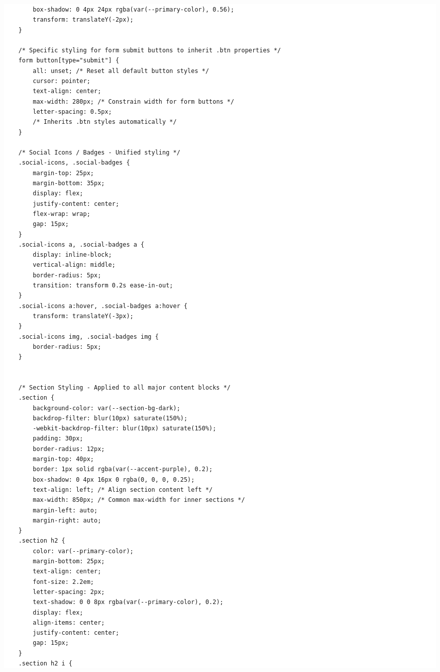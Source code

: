             box-shadow: 0 4px 24px rgba(var(--primary-color), 0.56);
            transform: translateY(-2px);
        }

        /* Specific styling for form submit buttons to inherit .btn properties */
        form button[type="submit"] {
            all: unset; /* Reset all default button styles */
            cursor: pointer;
            text-align: center;
            max-width: 280px; /* Constrain width for form buttons */
            letter-spacing: 0.5px;
            /* Inherits .btn styles automatically */
        }

        /* Social Icons / Badges - Unified styling */
        .social-icons, .social-badges { 
            margin-top: 25px;
            margin-bottom: 35px;
            display: flex;
            justify-content: center;
            flex-wrap: wrap;
            gap: 15px;
        }
        .social-icons a, .social-badges a {
            display: inline-block;
            vertical-align: middle;
            border-radius: 5px;
            transition: transform 0.2s ease-in-out;
        }
        .social-icons a:hover, .social-badges a:hover {
            transform: translateY(-3px);
        }
        .social-icons img, .social-badges img {
            border-radius: 5px;
        }


        /* Section Styling - Applied to all major content blocks */
        .section {
            background-color: var(--section-bg-dark); 
            backdrop-filter: blur(10px) saturate(150%);
            -webkit-backdrop-filter: blur(10px) saturate(150%);
            padding: 30px;
            border-radius: 12px;
            margin-top: 40px;
            border: 1px solid rgba(var(--accent-purple), 0.2); 
            box-shadow: 0 4px 16px 0 rgba(0, 0, 0, 0.25);
            text-align: left; /* Align section content left */
            max-width: 850px; /* Common max-width for inner sections */
            margin-left: auto;
            margin-right: auto;
        }
        .section h2 {
            color: var(--primary-color);
            margin-bottom: 25px;
            text-align: center;
            font-size: 2.2em;
            letter-spacing: 2px;
            text-shadow: 0 0 8px rgba(var(--primary-color), 0.2);
            display: flex; 
            align-items: center;
            justify-content: center;
            gap: 15px;
        }
        .section h2 i {